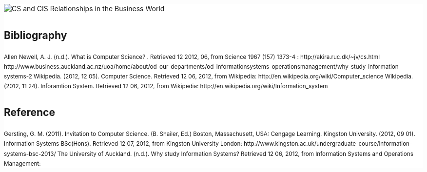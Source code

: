 ![CS and CIS Relationships in the Business World](http://upload.wikimedia.org/wikipedia/commons/7/77/IS-Relationships-Chart.jpg "CS and CIS Relationships in the Business World")

## Bibliography

<small>
Allen Newell, A. J. (n.d.). What is Computer Science? . Retrieved 12 2012, 06, from Science 1967 (157) 1373-4 : http://akira.ruc.dk/~jv/cs.html
http://www.business.auckland.ac.nz/uoa/home/about/od-our-departments/od-informationsystems-operationsmanagement/why-study-information-systems-2
Wikipedia. (2012, 12 05). Computer Science. Retrieved 12 06, 2012, from Wikipedia: http://en.wikipedia.org/wiki/Computer_science
Wikipedia. (2012, 11 24). Inforamtion System. Retrieved 12 06, 2012, from Wikipedia: http://en.wikipedia.org/wiki/Information_system
</small>

## Reference

<small>
Gersting, G. M. (2011). Invitation to Computer Science. (B. Shailer, Ed.) Boston, Massachusett, USA: Cengage Learning.
Kingston University. (2012, 09 01). Information Systems BSc(Hons). Retrieved 12 07, 2012, from Kingston University London: http://www.kingston.ac.uk/undergraduate-course/information-systems-bsc-2013/
The University of Auckland. (n.d.). Why study Information Systems? Retrieved 12 06, 2012, from Information Systems and Operations Management:
<small>
